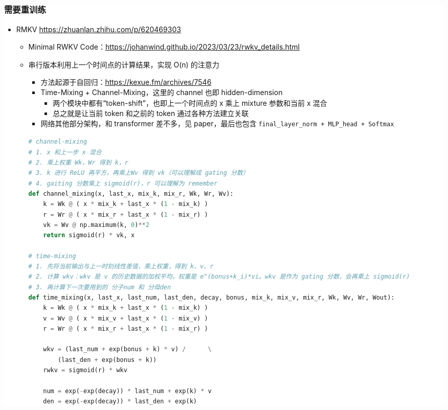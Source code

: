 ### 需要重训练
* RMKV https://zhuanlan.zhihu.com/p/620469303 
    * Minimal RWKV Code：https://johanwind.github.io/2023/03/23/rwkv_details.html 
    * 串行版本利用上一个时间点的计算结果，实现 O(n) 的注意力
        * 方法起源于自回归：https://kexue.fm/archives/7546
        * Time-Mixing + Channel-Mixing，这里的 channel 也即 hidden-dimension
            * 两个模块中都有“token-shift”，也即上一个时间点的 x 乘上 mixture 参数和当前 x 混合
            * 总之就是让当前 token 和之前的 token 通过各种方法建立关联
        * 网络其他部分架构，和 transformer 差不多，见 paper，最后也包含 `final_layer_norm + MLP_head + Softmax`

        ```python
        # channel-mixing
        # 1. x 和上一步 x 混合
        # 2. 乘上权重 Wk，Wr 得到 k，r
        # 3. k 进行 ReLU 再平方，再乘上Wv 得到 vk（可以理解成 gating 分数）
        # 4. gaiting 分数乘上 sigmoid(r)，r 可以理解为 remember
        def channel_mixing(x, last_x, mix_k, mix_r, Wk, Wr, Wv):
            k = Wk @ ( x * mix_k + last_x * (1 - mix_k) )
            r = Wr @ ( x * mix_r + last_x * (1 - mix_r) )
            vk = Wv @ np.maximum(k, 0)**2
            return sigmoid(r) * vk, x
        
        # time-mixing
        # 1. 先将当前输出与上一时刻线性差值，乘上权重，得到 k、v、r
        # 2. 计算 wkv：wkv 是 v 的历史数据的加权平均，权重是 e^(bonus+k_i)*vi。wkv 是作为 gating 分数，会再乘上 sigmoid(r)
        # 3. 再计算下一次要用到的 分子num 和 分母den
        def time_mixing(x, last_x, last_num, last_den, decay, bonus, mix_k, mix_v, mix_r, Wk, Wv, Wr, Wout):
            k = Wk @ ( x * mix_k + last_x * (1 - mix_k) )
            v = Wv @ ( x * mix_v + last_x * (1 - mix_v) )
            r = Wr @ ( x * mix_r + last_x * (1 - mix_r) )

            wkv = (last_num + exp(bonus + k) * v) /      \
                (last_den + exp(bonus + k))
            rwkv = sigmoid(r) * wkv

            num = exp(-exp(decay)) * last_num + exp(k) * v
            den = exp(-exp(decay)) * last_den + exp(k)
